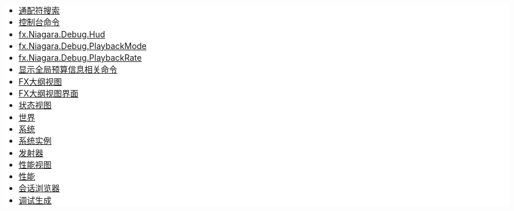 -   [通配符搜索](/documentation/zh-cn/unreal-engine/niagara-debugger-for-unreal-engine#%E9%80%9A%E9%85%8D%E7%AC%A6%E6%90%9C%E7%B4%A2)
-   [控制台命令](/documentation/zh-cn/unreal-engine/niagara-debugger-for-unreal-engine#%E6%8E%A7%E5%88%B6%E5%8F%B0%E5%91%BD%E4%BB%A4)
-   [fx.Niagara.Debug.Hud](/documentation/zh-cn/unreal-engine/niagara-debugger-for-unreal-engine#fxniagaradebughud)
-   [fx.Niagara.Debug.PlaybackMode](/documentation/zh-cn/unreal-engine/niagara-debugger-for-unreal-engine#fxniagaradebugplaybackmode)
-   [fx.Niagara.Debug.PlaybackRate](/documentation/zh-cn/unreal-engine/niagara-debugger-for-unreal-engine#fxniagaradebugplaybackrate)
-   [显示全局预算信息相关命令](/documentation/zh-cn/unreal-engine/niagara-debugger-for-unreal-engine#%E6%98%BE%E7%A4%BA%E5%85%A8%E5%B1%80%E9%A2%84%E7%AE%97%E4%BF%A1%E6%81%AF%E7%9B%B8%E5%85%B3%E5%91%BD%E4%BB%A4)
-   [FX大纲视图](/documentation/zh-cn/unreal-engine/niagara-debugger-for-unreal-engine#fx%E5%A4%A7%E7%BA%B2%E8%A7%86%E5%9B%BE)
-   [FX大纲视图界面](/documentation/zh-cn/unreal-engine/niagara-debugger-for-unreal-engine#fx%E5%A4%A7%E7%BA%B2%E8%A7%86%E5%9B%BE%E7%95%8C%E9%9D%A2)
-   [状态视图](/documentation/zh-cn/unreal-engine/niagara-debugger-for-unreal-engine#%E7%8A%B6%E6%80%81%E8%A7%86%E5%9B%BE)
-   [世界](/documentation/zh-cn/unreal-engine/niagara-debugger-for-unreal-engine#%E4%B8%96%E7%95%8C)
-   [系统](/documentation/zh-cn/unreal-engine/niagara-debugger-for-unreal-engine#%E7%B3%BB%E7%BB%9F)
-   [系统实例](/documentation/zh-cn/unreal-engine/niagara-debugger-for-unreal-engine#%E7%B3%BB%E7%BB%9F%E5%AE%9E%E4%BE%8B)
-   [发射器](/documentation/zh-cn/unreal-engine/niagara-debugger-for-unreal-engine#%E5%8F%91%E5%B0%84%E5%99%A8)
-   [性能视图](/documentation/zh-cn/unreal-engine/niagara-debugger-for-unreal-engine#%E6%80%A7%E8%83%BD%E8%A7%86%E5%9B%BE)
-   [性能](/documentation/zh-cn/unreal-engine/niagara-debugger-for-unreal-engine#%E6%80%A7%E8%83%BD)
-   [会话浏览器](/documentation/zh-cn/unreal-engine/niagara-debugger-for-unreal-engine#%E4%BC%9A%E8%AF%9D%E6%B5%8F%E8%A7%88%E5%99%A8)
-   [调试生成](/documentation/zh-cn/unreal-engine/niagara-debugger-for-unreal-engine#%E8%B0%83%E8%AF%95%E7%94%9F%E6%88%90)